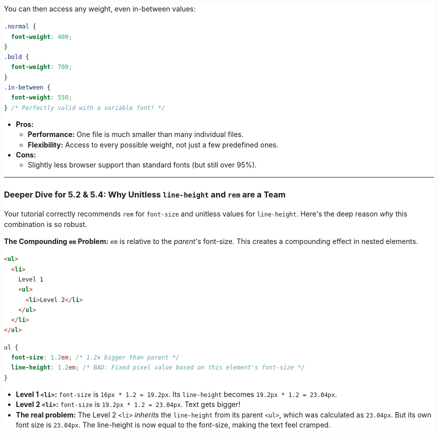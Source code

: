 You can then access any weight, even in-between values:

```css
.normal {
  font-weight: 400;
}
.bold {
  font-weight: 700;
}
.in-between {
  font-weight: 550;
} /* Perfectly valid with a variable font! */
```

- **Pros:**
  - **Performance:** One file is much smaller than many individual files.
  - **Flexibility:** Access to every possible weight, not just a few predefined ones.
- **Cons:**
  - Slightly less browser support than standard fonts (but still over 95%).

---

### **Deeper Dive for 5.2 & 5.4: Why Unitless `line-height` and `rem` are a Team**

Your tutorial correctly recommends `rem` for `font-size` and unitless values for `line-height`. Here's the deep reason _why_ this combination is so robust.

**The Compounding `em` Problem:**
`em` is relative to the _parent's_ font-size. This creates a compounding effect in nested elements.

```html
<ul>
  <li>
    Level 1
    <ul>
      <li>Level 2</li>
    </ul>
  </li>
</ul>
```

```css
ul {
  font-size: 1.2em; /* 1.2x bigger than parent */
  line-height: 1.2em; /* BAD: Fixed pixel value based on this element's font-size */
}
```

- **Level 1 `<li>`:** `font-size` is `16px * 1.2 = 19.2px`. Its `line-height` becomes `19.2px * 1.2 = 23.04px`.
- **Level 2 `<li>`:** `font-size` is `19.2px * 1.2 = 23.04px`. Text gets bigger\!
- **The real problem:** The Level 2 `<li>` _inherits_ the `line-height` from its parent `<ul>`, which was calculated as `23.04px`. But its own font size is `23.04px`. The line-height is now equal to the font-size, making the text feel cramped.
